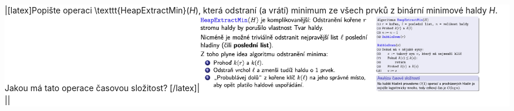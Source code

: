 |[latex]Popište operaci \texttt{HeapExtractMin}\($H$\), která odstraní \(a vrátí\) minimum ze všech prvků z binární minimové haldy $H$. Jakou má tato operace časovou složitost?&nbsp;[/latex]|<img style="height:128px;width:auto;" src="media/paste-2f97fe5a821a675513675bc7e5be213eb21889e8.jpg"><img style="height:128px;width:auto;" src="media/paste-cee095b08d79fa4f52fb365522738c9ad2b4ce1c.jpg"><br>||